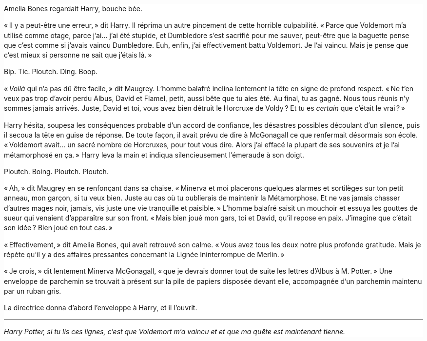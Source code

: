 Amelia Bones regardait Harry, bouche bée.

« Il y a peut-être une erreur, » dit Harry. Il réprima un autre pincement
de cette horrible culpabilité. « Parce que Voldemort m’a utilisé comme
otage, parce j’ai… j’ai été stupide, et Dumbledore s’est sacrifié pour
me sauver, peut-être que la baguette pense que c’est comme si j’avais
vaincu Dumbledore. Euh, enfin, j’ai effectivement battu Voldemort. Je
l’ai vaincu. Mais je pense que c’est mieux si personne ne sait que
j’étais là. »

Bip. Tic. Ploutch. Ding. Boop.

« *Voilà* qui n’a pas dû être facile, » dit Maugrey. L’homme balafré
inclina lentement la tête en signe de profond respect. « Ne t’en veux pas
trop d’avoir perdu Albus, David et Flamel, petit, aussi bête que tu aies
été. Au final, tu as gagné. Nous tous réunis n’y sommes jamais arrivés.
Juste, David et toi, vous avez bien détruit le Horcruxe de Voldy ? Et tu
es *certain* que c’était le vrai ? »

Harry hésita, soupesa les conséquences probable d’un accord de
confiance, les désastres possibles découlant d’un silence, puis il
secoua la tête en guise de réponse. De toute façon, il avait prévu de
dire à McGonagall ce que renfermait désormais son école. « Voldemort
avait… un sacré nombre de Horcruxes, pour tout vous dire. Alors j’ai
effacé la plupart de ses souvenirs et je l’ai métamorphosé en ça. » Harry
leva la main et indiqua silencieusement l’émeraude à son doigt.

Ploutch. Boing. Ploutch. Ploutch.

« Ah, » dit Maugrey en se renfonçant dans sa chaise. « Minerva et moi
placerons quelques alarmes et sortilèges sur ton petit anneau, mon
garçon, si tu veux bien. Juste au cas où tu oublierais de maintenir la
Métamorphose. Et ne vas jamais chasser d’autres mages noir, jamais, vis
juste une vie tranquille et paisible. » L’homme balafré saisit un
mouchoir et essuya les gouttes de sueur qui venaient d’apparaître sur
son front. « Mais bien joué mon gars, toi et David, qu’il repose en paix.
J’imagine que c’était son idée ? Bien joué en tout cas. »

« Effectivement, » dit Amelia Bones, qui avait retrouvé son calme. « Vous
avez tous les deux notre plus profonde gratitude. Mais je répète qu’il y
a des affaires pressantes concernant la Lignée Ininterrompue de Merlin. »

« Je crois, » dit lentement Minerva McGonagall, « que je devrais donner
tout de suite les lettres d’Albus à M. Potter. » Une enveloppe de
parchemin se trouvait à présent sur la pile de papiers disposée devant
elle, accompagnée d’un parchemin maintenu par un ruban gris.

La directrice donna d’abord l’enveloppe à Harry, et il l’ouvrit.



------------------------------------------------------------------------



*Harry Potter, si tu lis ces lignes, c’est que Voldemort m’a vaincu et
et que ma quête est maintenant tienne.*
